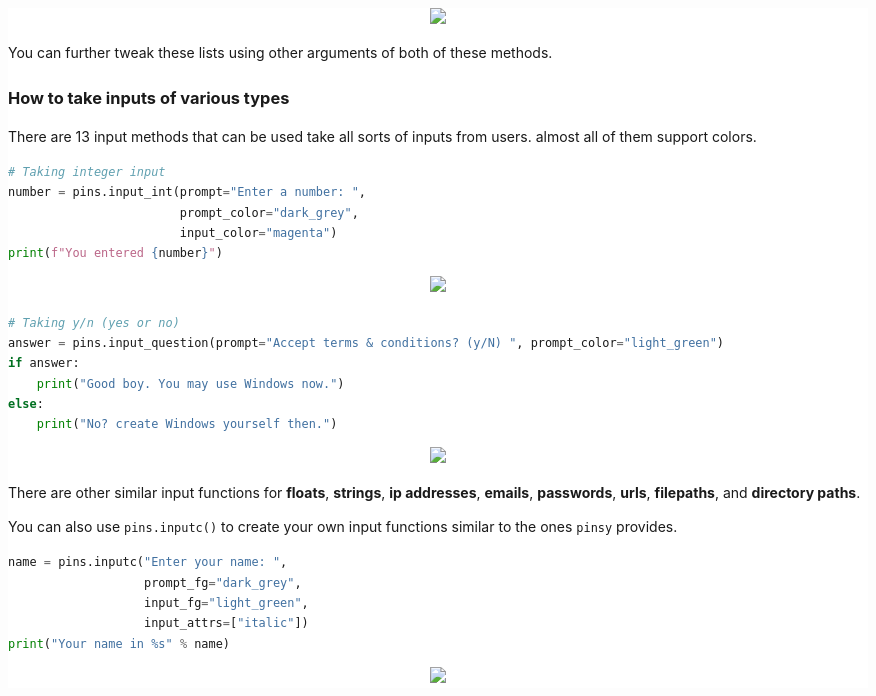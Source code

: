 <p align="center">
  <img src="https://raw.githubusercontent.com/Anas-Shakeel/pinsy/main/assets/20241105_171953_unordered.png" />
</p>

You can further tweak these lists using other arguments of both of these methods.

### How to take inputs of various types

There are 13 input methods that can be used take all sorts of inputs from users. almost all of them support colors.

```python
# Taking integer input
number = pins.input_int(prompt="Enter a number: ",
                        prompt_color="dark_grey",
                        input_color="magenta")
print(f"You entered {number}")
```

<p align="center">
  <img src="https://raw.githubusercontent.com/Anas-Shakeel/pinsy/main/assets/20241105_205758_input_int.gif" />
</p>

```python
# Taking y/n (yes or no)
answer = pins.input_question(prompt="Accept terms & conditions? (y/N) ", prompt_color="light_green")
if answer:
    print("Good boy. You may use Windows now.")
else:
    print("No? create Windows yourself then.")
```

<p align="center">
  <img src="https://raw.githubusercontent.com/Anas-Shakeel/pinsy/main/assets/20241105_212352_input_question.gif" />
</p>

There are other similar input functions for **floats**, **strings**, **ip addresses**, **emails**, **passwords**, **urls**, **filepaths**, and **directory paths**.

You can also use `pins.inputc()` to create your own input functions similar to the ones `pinsy` provides.

```python
name = pins.inputc("Enter your name: ",
                   prompt_fg="dark_grey",
                   input_fg="light_green",
                   input_attrs=["italic"])
print("Your name in %s" % name)
```

<p align="center">
  <img src="https://raw.githubusercontent.com/Anas-Shakeel/pinsy/main/assets/20241105_232755_inputc.gif" />
</p>
